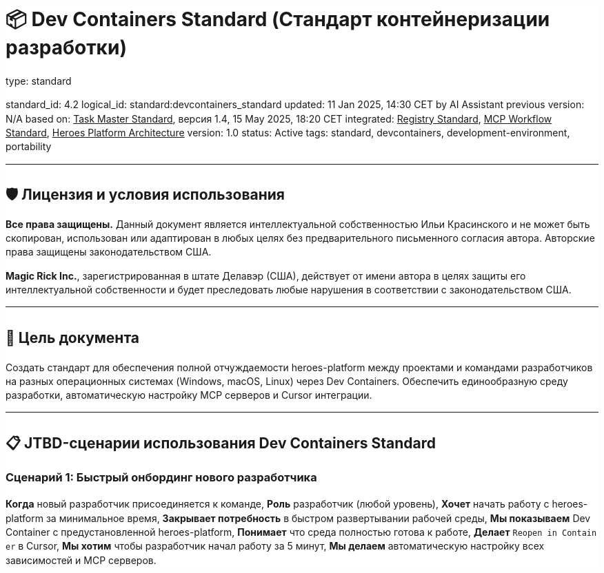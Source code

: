 # 📦 Dev Containers Standard (Стандарт контейнеризации разработки)

type: standard

standard_id: 4.2
logical_id: standard:devcontainers_standard
updated: 11 Jan 2025, 14:30 CET by AI Assistant
previous version: N/A
based on: [Task Master Standard](abstract://standard:task_master_standard), версия 1.4, 15 May 2025, 18:20 CET
integrated: [Registry Standard](abstract://standard:registry_standard), [MCP Workflow Standard](abstract://standard:mcp_workflow_standard), [Heroes Platform Architecture](abstract://standard:heroes_platform_architecture)
version: 1.0
status: Active
tags: standard, devcontainers, development-environment, portability



---

## 🛡️ Лицензия и условия использования

**Все права защищены.** Данный документ является интеллектуальной собственностью Ильи Красинского и не может быть скопирован, использован или адаптирован в любых целях без предварительного письменного согласия автора. Авторские права защищены законодательством США.

**Magic Rick Inc.**, зарегистрированная в штате Делавэр (США), действует от имени автора в целях защиты его интеллектуальной собственности и будет преследовать любые нарушения в соответствии с законодательством США.

---

## 🎯 Цель документа

Создать стандарт для обеспечения полной отчуждаемости heroes-platform между проектами и командами разработчиков на разных операционных системах (Windows, macOS, Linux) через Dev Containers. Обеспечить единообразную среду разработки, автоматическую настройку MCP серверов и Cursor интеграции.

---

## 📋 JTBD-сценарии использования Dev Containers Standard

### Сценарий 1: Быстрый онбординг нового разработчика

**Когда** новый разработчик присоединяется к команде,
**Роль** разработчик (любой уровень),
**Хочет** начать работу с heroes-platform за минимальное время,
**Закрывает потребность** в быстром развертывании рабочей среды,
**Мы показываем** Dev Container с предустановленной heroes-platform,
**Понимает** что среда полностью готова к работе,
**Делает** `Reopen in Container` в Cursor,
**Мы хотим** чтобы разработчик начал работу за 5 минут,
**Мы делаем** автоматическую настройку всех зависимостей и MCP серверов.
